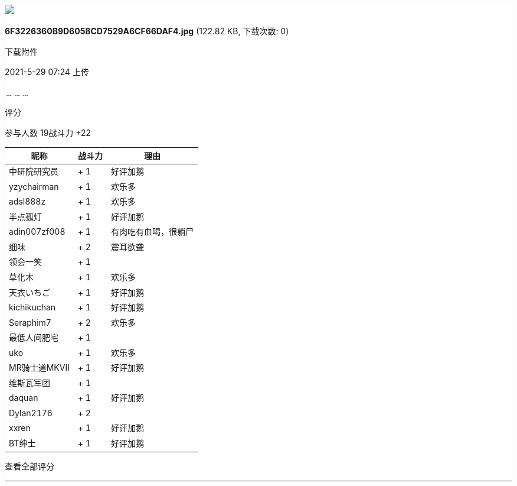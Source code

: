 <img src="https://img.saraba1st.com/forum/202105/29/072426fxt0dxokaoxj56qd.jpg" referrerpolicy="no-referrer">


<strong>6F3226360B9D6058CD7529A6CF66DAF4.jpg</strong> (122.82 KB, 下载次数: 0)

下载附件

2021-5-29 07:24 上传


﹍﹍﹍

评分


 参与人数 19战斗力 +22

|昵称|战斗力|理由|
|----|---|---|
| 中研院研究员| + 1|好评加鹅|
| yzychairman| + 1|欢乐多|
| adsl888z| + 1|欢乐多|
| 半点孤灯| + 1|好评加鹅|
| adin007zf008| + 1|有肉吃有血喝，很躺尸|
| 细味| + 2|震耳欲聋|
| 领会一笑| + 1||
| 草化木| + 1|欢乐多|
| 天衣いちご| + 1|好评加鹅|
| kichikuchan| + 1|好评加鹅|
| Seraphim7| + 2|欢乐多|
| 最低人间肥宅| + 1||
| uko| + 1|欢乐多|
| MR骑士道MKⅦ| + 1|好评加鹅|
| 维斯瓦军团| + 1||
| daquan| + 1|好评加鹅|
| Dylan2176| + 2||
| xxren| + 1|好评加鹅|
| BT绅士| + 1|好评加鹅|


查看全部评分


*****

